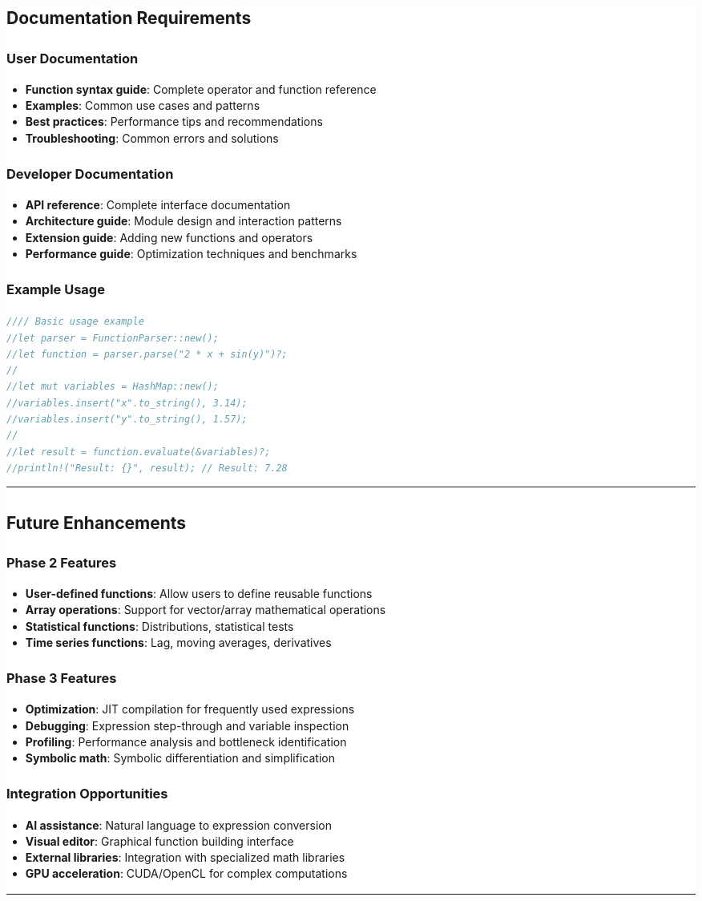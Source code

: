 
## Documentation Requirements

### User Documentation
- **Function syntax guide**: Complete operator and function reference
- **Examples**: Common use cases and patterns
- **Best practices**: Performance tips and recommendations
- **Troubleshooting**: Common errors and solutions

### Developer Documentation
- **API reference**: Complete interface documentation
- **Architecture guide**: Module design and interaction patterns
- **Extension guide**: Adding new functions and operators
- **Performance guide**: Optimization techniques and benchmarks

### Example Usage
```rust
//// Basic usage example
//let parser = FunctionParser::new();
//let function = parser.parse("2 * x + sin(y)")?;
//
//let mut variables = HashMap::new();
//variables.insert("x".to_string(), 3.14);
//variables.insert("y".to_string(), 1.57);
//
//let result = function.evaluate(&variables)?;
//println!("Result: {}", result); // Result: 7.28
```

---

## Future Enhancements

### Phase 2 Features
- **User-defined functions**: Allow users to define reusable functions
- **Array operations**: Support for vector/array mathematical operations
- **Statistical functions**: Distributions, statistical tests
- **Time series functions**: Lag, moving averages, derivatives

### Phase 3 Features
- **Optimization**: JIT compilation for frequently used expressions
- **Debugging**: Expression step-through and variable inspection
- **Profiling**: Performance analysis and bottleneck identification
- **Symbolic math**: Symbolic differentiation and simplification

### Integration Opportunities
- **AI assistance**: Natural language to expression conversion
- **Visual editor**: Graphical function building interface
- **External libraries**: Integration with specialized math libraries
- **GPU acceleration**: CUDA/OpenCL for complex computations

---